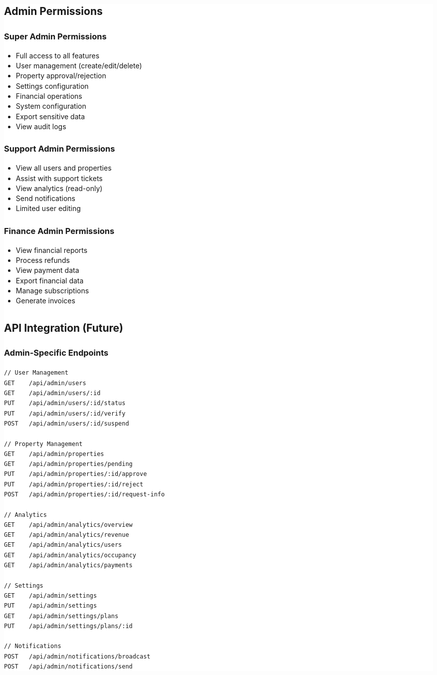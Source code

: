 ## Admin Permissions

### Super Admin Permissions
- Full access to all features
- User management (create/edit/delete)
- Property approval/rejection
- Settings configuration
- Financial operations
- System configuration
- Export sensitive data
- View audit logs

### Support Admin Permissions
- View all users and properties
- Assist with support tickets
- View analytics (read-only)
- Send notifications
- Limited user editing

### Finance Admin Permissions
- View financial reports
- Process refunds
- View payment data
- Export financial data
- Manage subscriptions
- Generate invoices

## API Integration (Future)

### Admin-Specific Endpoints
```
// User Management
GET    /api/admin/users
GET    /api/admin/users/:id
PUT    /api/admin/users/:id/status
PUT    /api/admin/users/:id/verify
POST   /api/admin/users/:id/suspend

// Property Management
GET    /api/admin/properties
GET    /api/admin/properties/pending
PUT    /api/admin/properties/:id/approve
PUT    /api/admin/properties/:id/reject
POST   /api/admin/properties/:id/request-info

// Analytics
GET    /api/admin/analytics/overview
GET    /api/admin/analytics/revenue
GET    /api/admin/analytics/users
GET    /api/admin/analytics/occupancy
GET    /api/admin/analytics/payments

// Settings
GET    /api/admin/settings
PUT    /api/admin/settings
GET    /api/admin/settings/plans
PUT    /api/admin/settings/plans/:id

// Notifications
POST   /api/admin/notifications/broadcast
POST   /api/admin/notifications/send
```
